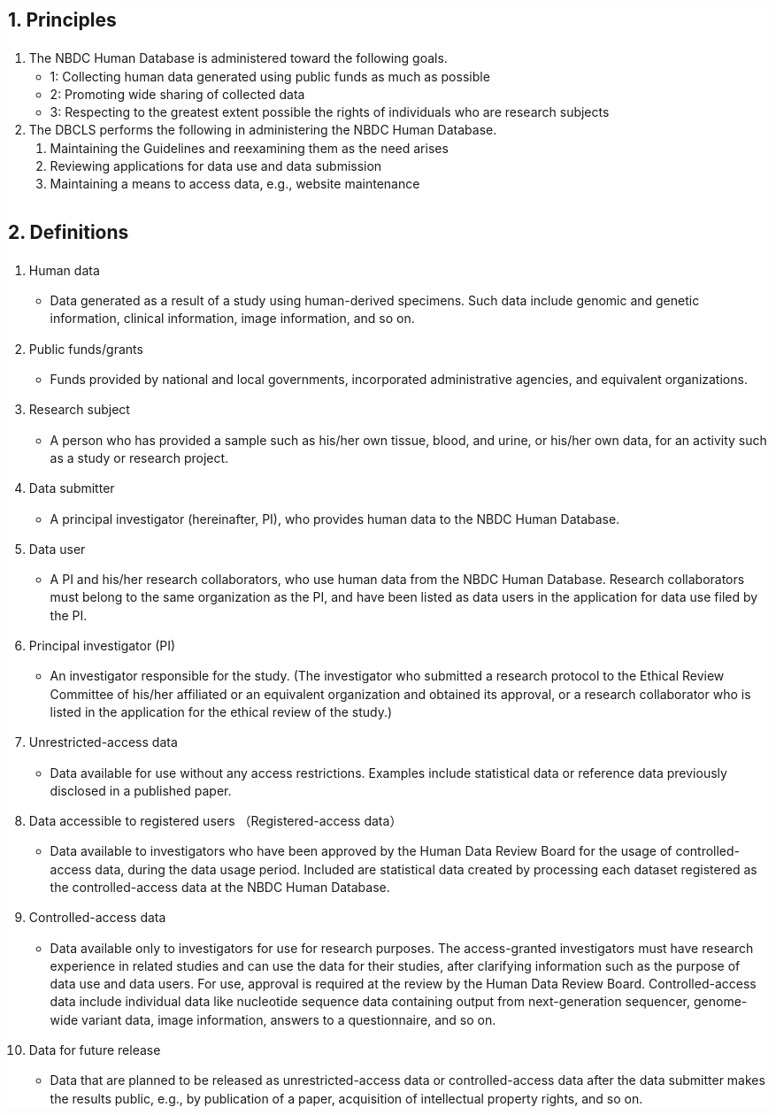 
## 1. Principles

1.  The NBDC Human Database is administered toward the following goals.
    - 1: Collecting human data generated using public funds as much as possible
    - 2: Promoting wide sharing of collected data
    - 3: Respecting to the greatest extent possible the rights of individuals who are research subjects
2.  The DBCLS performs the following in administering the NBDC Human Database.
    1.  Maintaining the Guidelines and reexamining them as the need arises
    2.  Reviewing applications for data use and data submission
    3.  Maintaining a means to access data, e.g., website maintenance

## 2. Definitions

1.  Human data
    - Data generated as a result of a study using human-derived specimens. Such data include genomic and genetic information, clinical information, image information, and so on.
2.  Public funds/grants
    - Funds provided by national and local governments, incorporated administrative agencies, and equivalent organizations.
3.  Research subject
    - A person who has provided a sample such as his/her own tissue, blood, and urine, or his/her own data, for an activity such as a study or research project.
4.  Data submitter
    - A principal investigator (hereinafter, PI), who provides human data to the NBDC Human Database.
5.  Data user
    - A PI and his/her research collaborators, who use human data from the NBDC Human Database. Research collaborators must belong to the same organization as the PI, and have been listed as data users in the application for data use filed by the PI.
6.  Principal investigator (PI)
    - An investigator responsible for the study. (The investigator who submitted a research protocol to the Ethical Review Committee of his/her affiliated or an equivalent organization and obtained its approval, or a research collaborator who is listed in the application for the ethical review of the study.)
7.  Unrestricted-access data
    - Data available for use without any access restrictions. Examples include statistical data or reference data previously disclosed in a published paper.
8.  Data accessible to registered users （Registered-access data）
    - Data available to investigators who have been approved by the Human Data Review Board for the usage of controlled-access data, during the data usage period. Included are statistical data created by processing each dataset registered as the controlled-access data at the NBDC Human Database.
9.  Controlled-access data
    - Data available only to investigators for use for research purposes. The access-granted investigators must have research experience in related studies and can use the data for their studies, after clarifying information such as the purpose of data use and data users. For use, approval is required at the review by the Human Data Review Board. Controlled-access data include individual data like nucleotide sequence data containing output from next-generation sequencer, genome-wide variant data, image information, answers to a questionnaire, and so on.
10. Data for future release

    - Data that are planned to be released as unrestricted-access data or controlled-access data after the data submitter makes the results public, e.g., by publication of a paper, acquisition of intellectual property rights, and so on.
